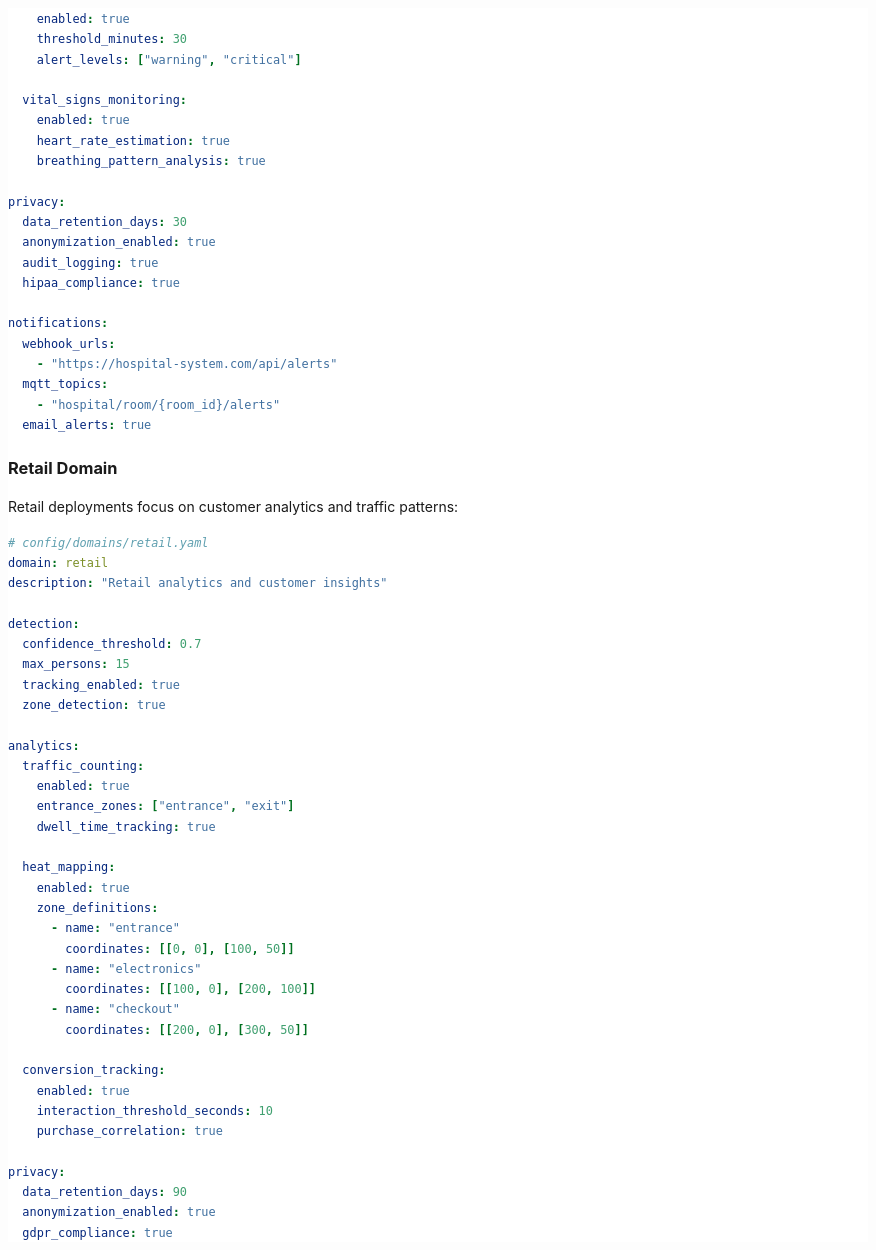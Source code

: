 ```yaml
    enabled: true
    threshold_minutes: 30
    alert_levels: ["warning", "critical"]
  
  vital_signs_monitoring:
    enabled: true
    heart_rate_estimation: true
    breathing_pattern_analysis: true

privacy:
  data_retention_days: 30
  anonymization_enabled: true
  audit_logging: true
  hipaa_compliance: true

notifications:
  webhook_urls:
    - "https://hospital-system.com/api/alerts"
  mqtt_topics:
    - "hospital/room/{room_id}/alerts"
  email_alerts: true
```

### Retail Domain

Retail deployments focus on customer analytics and traffic patterns:

```yaml
# config/domains/retail.yaml
domain: retail
description: "Retail analytics and customer insights"

detection:
  confidence_threshold: 0.7
  max_persons: 15
  tracking_enabled: true
  zone_detection: true

analytics:
  traffic_counting:
    enabled: true
    entrance_zones: ["entrance", "exit"]
    dwell_time_tracking: true
  
  heat_mapping:
    enabled: true
    zone_definitions:
      - name: "entrance"
        coordinates: [[0, 0], [100, 50]]
      - name: "electronics"
        coordinates: [[100, 0], [200, 100]]
      - name: "checkout"
        coordinates: [[200, 0], [300, 50]]
  
  conversion_tracking:
    enabled: true
    interaction_threshold_seconds: 10
    purchase_correlation: true

privacy:
  data_retention_days: 90
  anonymization_enabled: true
  gdpr_compliance: true

```
